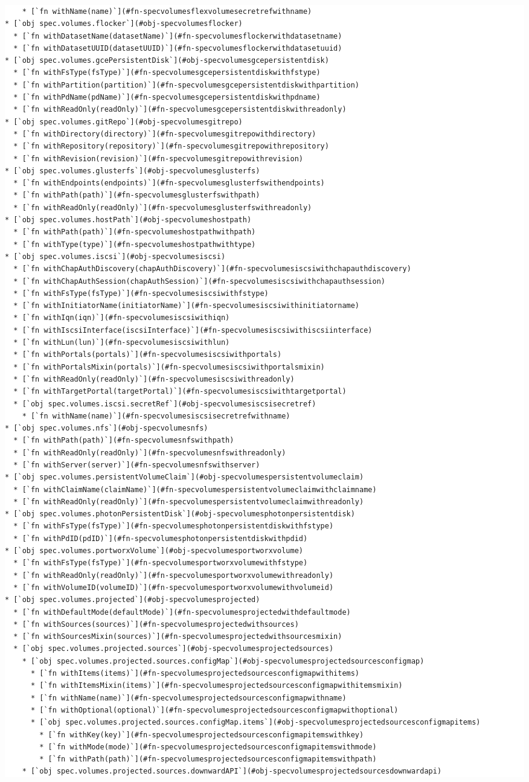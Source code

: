         * [`fn withName(name)`](#fn-specvolumesflexvolumesecretrefwithname)
    * [`obj spec.volumes.flocker`](#obj-specvolumesflocker)
      * [`fn withDatasetName(datasetName)`](#fn-specvolumesflockerwithdatasetname)
      * [`fn withDatasetUUID(datasetUUID)`](#fn-specvolumesflockerwithdatasetuuid)
    * [`obj spec.volumes.gcePersistentDisk`](#obj-specvolumesgcepersistentdisk)
      * [`fn withFsType(fsType)`](#fn-specvolumesgcepersistentdiskwithfstype)
      * [`fn withPartition(partition)`](#fn-specvolumesgcepersistentdiskwithpartition)
      * [`fn withPdName(pdName)`](#fn-specvolumesgcepersistentdiskwithpdname)
      * [`fn withReadOnly(readOnly)`](#fn-specvolumesgcepersistentdiskwithreadonly)
    * [`obj spec.volumes.gitRepo`](#obj-specvolumesgitrepo)
      * [`fn withDirectory(directory)`](#fn-specvolumesgitrepowithdirectory)
      * [`fn withRepository(repository)`](#fn-specvolumesgitrepowithrepository)
      * [`fn withRevision(revision)`](#fn-specvolumesgitrepowithrevision)
    * [`obj spec.volumes.glusterfs`](#obj-specvolumesglusterfs)
      * [`fn withEndpoints(endpoints)`](#fn-specvolumesglusterfswithendpoints)
      * [`fn withPath(path)`](#fn-specvolumesglusterfswithpath)
      * [`fn withReadOnly(readOnly)`](#fn-specvolumesglusterfswithreadonly)
    * [`obj spec.volumes.hostPath`](#obj-specvolumeshostpath)
      * [`fn withPath(path)`](#fn-specvolumeshostpathwithpath)
      * [`fn withType(type)`](#fn-specvolumeshostpathwithtype)
    * [`obj spec.volumes.iscsi`](#obj-specvolumesiscsi)
      * [`fn withChapAuthDiscovery(chapAuthDiscovery)`](#fn-specvolumesiscsiwithchapauthdiscovery)
      * [`fn withChapAuthSession(chapAuthSession)`](#fn-specvolumesiscsiwithchapauthsession)
      * [`fn withFsType(fsType)`](#fn-specvolumesiscsiwithfstype)
      * [`fn withInitiatorName(initiatorName)`](#fn-specvolumesiscsiwithinitiatorname)
      * [`fn withIqn(iqn)`](#fn-specvolumesiscsiwithiqn)
      * [`fn withIscsiInterface(iscsiInterface)`](#fn-specvolumesiscsiwithiscsiinterface)
      * [`fn withLun(lun)`](#fn-specvolumesiscsiwithlun)
      * [`fn withPortals(portals)`](#fn-specvolumesiscsiwithportals)
      * [`fn withPortalsMixin(portals)`](#fn-specvolumesiscsiwithportalsmixin)
      * [`fn withReadOnly(readOnly)`](#fn-specvolumesiscsiwithreadonly)
      * [`fn withTargetPortal(targetPortal)`](#fn-specvolumesiscsiwithtargetportal)
      * [`obj spec.volumes.iscsi.secretRef`](#obj-specvolumesiscsisecretref)
        * [`fn withName(name)`](#fn-specvolumesiscsisecretrefwithname)
    * [`obj spec.volumes.nfs`](#obj-specvolumesnfs)
      * [`fn withPath(path)`](#fn-specvolumesnfswithpath)
      * [`fn withReadOnly(readOnly)`](#fn-specvolumesnfswithreadonly)
      * [`fn withServer(server)`](#fn-specvolumesnfswithserver)
    * [`obj spec.volumes.persistentVolumeClaim`](#obj-specvolumespersistentvolumeclaim)
      * [`fn withClaimName(claimName)`](#fn-specvolumespersistentvolumeclaimwithclaimname)
      * [`fn withReadOnly(readOnly)`](#fn-specvolumespersistentvolumeclaimwithreadonly)
    * [`obj spec.volumes.photonPersistentDisk`](#obj-specvolumesphotonpersistentdisk)
      * [`fn withFsType(fsType)`](#fn-specvolumesphotonpersistentdiskwithfstype)
      * [`fn withPdID(pdID)`](#fn-specvolumesphotonpersistentdiskwithpdid)
    * [`obj spec.volumes.portworxVolume`](#obj-specvolumesportworxvolume)
      * [`fn withFsType(fsType)`](#fn-specvolumesportworxvolumewithfstype)
      * [`fn withReadOnly(readOnly)`](#fn-specvolumesportworxvolumewithreadonly)
      * [`fn withVolumeID(volumeID)`](#fn-specvolumesportworxvolumewithvolumeid)
    * [`obj spec.volumes.projected`](#obj-specvolumesprojected)
      * [`fn withDefaultMode(defaultMode)`](#fn-specvolumesprojectedwithdefaultmode)
      * [`fn withSources(sources)`](#fn-specvolumesprojectedwithsources)
      * [`fn withSourcesMixin(sources)`](#fn-specvolumesprojectedwithsourcesmixin)
      * [`obj spec.volumes.projected.sources`](#obj-specvolumesprojectedsources)
        * [`obj spec.volumes.projected.sources.configMap`](#obj-specvolumesprojectedsourcesconfigmap)
          * [`fn withItems(items)`](#fn-specvolumesprojectedsourcesconfigmapwithitems)
          * [`fn withItemsMixin(items)`](#fn-specvolumesprojectedsourcesconfigmapwithitemsmixin)
          * [`fn withName(name)`](#fn-specvolumesprojectedsourcesconfigmapwithname)
          * [`fn withOptional(optional)`](#fn-specvolumesprojectedsourcesconfigmapwithoptional)
          * [`obj spec.volumes.projected.sources.configMap.items`](#obj-specvolumesprojectedsourcesconfigmapitems)
            * [`fn withKey(key)`](#fn-specvolumesprojectedsourcesconfigmapitemswithkey)
            * [`fn withMode(mode)`](#fn-specvolumesprojectedsourcesconfigmapitemswithmode)
            * [`fn withPath(path)`](#fn-specvolumesprojectedsourcesconfigmapitemswithpath)
        * [`obj spec.volumes.projected.sources.downwardAPI`](#obj-specvolumesprojectedsourcesdownwardapi)